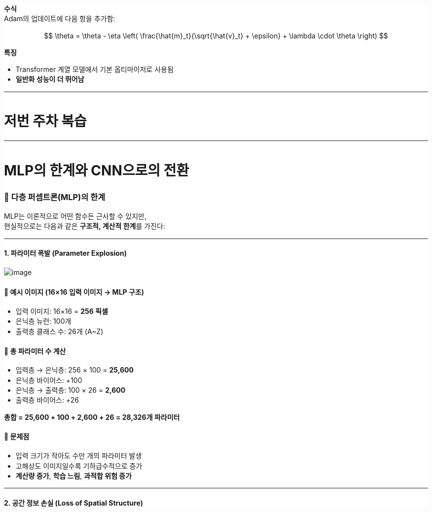 **수식**  
Adam의 업데이트에 다음 항을 추가함:  

$$
\theta = \theta - \eta \left( \frac{\hat{m}_t}{\sqrt{\hat{v}_t} + \epsilon} + \lambda \cdot \theta \right)
$$

**특징**  
- Transformer 계열 모델에서 기본 옵티마이저로 사용됨  
- **일반화 성능이 더 뛰어남**



---
# 저번 주차 복습
---
# MLP의 한계와 CNN으로의 전환

### 🔹 다층 퍼셉트론(MLP)의 한계

MLP는 이론적으로 어떤 함수든 근사할 수 있지만,  
현실적으로는 다음과 같은 **구조적, 계산적 한계**를 가진다:

---
#### 1. 파라미터 폭발 (Parameter Explosion)

<img width="726" height="475" alt="image" src="https://github.com/user-attachments/assets/e3112553-31c5-423d-a171-7a01ed93262d" />

#### 🔹 예시 이미지 (16×16 입력 이미지 → MLP 구조)

- 입력 이미지: 16×16 = **256 픽셀**
- 은닉층 뉴런: 100개
- 출력층 클래스 수: 26개 (A~Z)

#### 🔹 총 파라미터 수 계산
- 입력층 → 은닉층: 256 × 100 = **25,600**
- 은닉층 바이어스: +100
- 은닉층 → 출력층: 100 × 26 = **2,600**
- 출력층 바이어스: +26

**총합 = 25,600 + 100 + 2,600 + 26 = 28,326개 파라미터**

#### 🔹 문제점
- 입력 크기가 작아도 수만 개의 파라미터 발생
- 고해상도 이미지일수록 기하급수적으로 증가
- **계산량 증가**, **학습 느림**, **과적합 위험 증가**

---
#### 2. 공간 정보 손실 (Loss of Spatial Structure)
